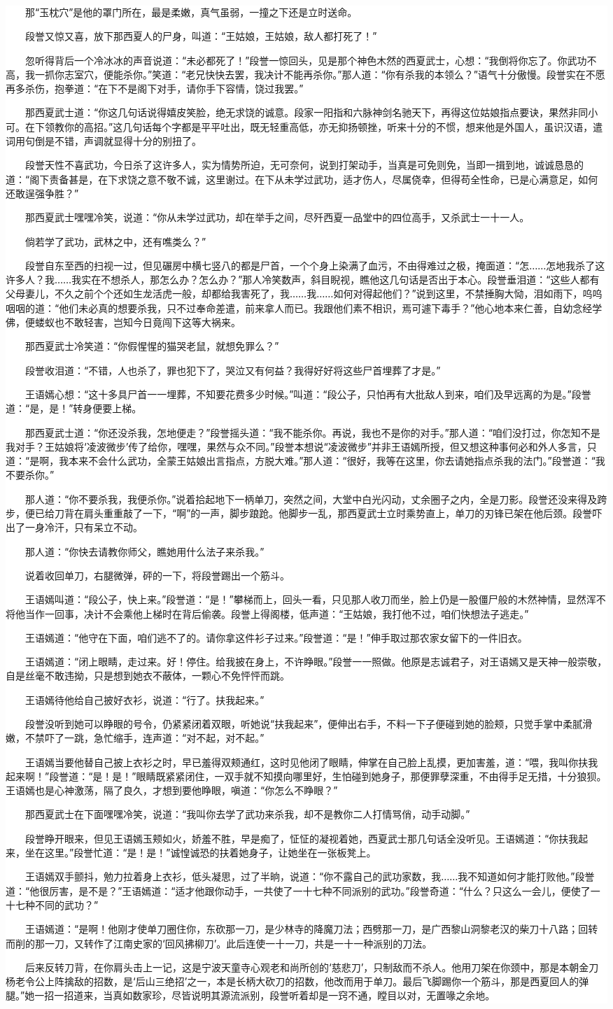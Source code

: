 　　那“玉枕穴”是他的罩门所在，最是柔嫩，真气虽弱，一撞之下还是立时送命。

　　段誉又惊又喜，放下那西夏人的尸身，叫道：“王姑娘，王姑娘，敌人都打死了！”

　　忽听得背后一个冷冰冰的声音说道：“未必都死了！”段誉一惊回头，见是那个神色木然的西夏武士，心想：“我倒将你忘了。你武功不高，我一抓你志室穴，便能杀你。”笑道：“老兄快快去罢，我决计不能再杀你。”那人道：“你有杀我的本领么？”语气十分傲慢。段誉实在不愿再多杀伤，抱拳道：“在下不是阁下对手，请你手下容情，饶过我罢。”

　　那西夏武士道：“你这几句话说得嬉皮笑脸，绝无求饶的诚意。段家一阳指和六脉神剑名驰天下，再得这位姑娘指点要诀，果然非同小可。在下领教你的高招。”这几句话每个字都是平平吐出，既无轻重高低，亦无抑扬顿挫，听来十分的不惯，想来他是外国人，虽识汉语，遣词用句倒是不错，声调就显得十分的别扭了。

　　段誉天性不喜武功，今日杀了这许多人，实为情势所迫，无可奈何，说到打架动手，当真是可免则免，当即一揖到地，诚诚恳恳的道：“阁下责备甚是，在下求饶之意不敬不诚，这里谢过。在下从未学过武功，适才伤人，尽属侥幸，但得苟全性命，已是心满意足，如何还敢逞强争胜？”

　　那西夏武士嘿嘿冷笑，说道：“你从未学过武功，却在举手之间，尽歼西夏一品堂中的四位高手，又杀武士一十一人。

　　倘若学了武功，武林之中，还有噍类么？”

　　段誉自东至西的扫视一过，但见碾房中横七竖八的都是尸首，一个个身上染满了血污，不由得难过之极，掩面道：“怎……怎地我杀了这许多人？我……我实在不想杀人，那怎么办？怎么办？”那人冷笑数声，斜目睨视，瞧他这几句话是否出于本心。段誉垂泪道：“这些人都有父母妻儿，不久之前个个还如生龙活虎一般，却都给我害死了，我……我……如何对得起他们？”说到这里，不禁捶胸大恸，泪如雨下，呜呜咽咽的道：“他们未必真的想要杀我，只不过奉命差遣，前来拿人而已。我跟他们素不相识，焉可遽下毒手？”他心地本来仁善，自幼念经学佛，便蝼蚁也不敢轻害，岂知今日竟闯下这等大祸来。

　　那西夏武士冷笑道：“你假惺惺的猫哭老鼠，就想免罪么？”

　　段誉收泪道：“不错，人也杀了，罪也犯下了，哭泣又有何益？我得好好将这些尸首埋葬了才是。”

　　王语嫣心想：“这十多具尸首一一埋葬，不知要花费多少时候。”叫道：“段公子，只怕再有大批敌人到来，咱们及早远离的为是。”段誉道：“是，是！”转身便要上梯。

　　那西夏武士道：“你还没杀我，怎地便走？”段誉摇头道：“我不能杀你。再说，我也不是你的对手。”那人道：“咱们没打过，你怎知不是我对手？王姑娘将‘凌波微步’传了给你，嘿嘿，果然与众不同。”段誉本想说“凌波微步”并非王语嫣所授，但又想这种事何必和外人多言，只道：“是啊，我本来不会什么武功，全蒙王姑娘出言指点，方脱大难。”那人道：“很好，我等在这里，你去请她指点杀我的法门。”段誉道：“我不要杀你。”

　　那人道：“你不要杀我，我便杀你。”说着拾起地下一柄单刀，突然之间，大堂中白光闪动，丈余圈子之内，全是刀影。段誉还没来得及跨步，便已给刀背在肩头重重敲了一下，“啊”的一声，脚步踉跄。他脚步一乱，那西夏武士立时乘势直上，单刀的刃锋已架在他后颈。段誉吓出了一身冷汗，只有呆立不动。

　　那人道：“你快去请教你师父，瞧她用什么法子来杀我。”

　　说着收回单刀，右腿微弹，砰的一下，将段誉踢出一个筋斗。

　　王语嫣叫道：“段公子，快上来。”段誉道：“是！”攀梯而上，回头一看，只见那人收刀而坐，脸上仍是一股僵尸般的木然神情，显然浑不将他当作一回事，决计不会乘他上梯时在背后偷袭。段誉上得阁楼，低声道：“王姑娘，我打他不过，咱们快想法子逃走。”

　　王语嫣道：“他守在下面，咱们逃不了的。请你拿这件衫子过来。”段誉道：“是！”伸手取过那农家女留下的一件旧衣。

　　王语嫣道：“闭上眼睛，走过来。好！停住。给我披在身上，不许睁眼。”段誉一一照做。他原是志诚君子，对王语嫣又是天神一般崇敬，自是丝毫不敢违拗，只是想到她衣不蔽体，一颗心不免怦怦而跳。

　　王语嫣待他给自己披好衣衫，说道：“行了。扶我起来。”

　　段誉没听到她可以睁眼的号令，仍紧紧闭着双眼，听她说“扶我起来”，便伸出右手，不料一下子便碰到她的脸颊，只觉手掌中柔腻滑嫩，不禁吓了一跳，急忙缩手，连声道：“对不起，对不起。”

　　王语嫣当要他替自己披上衣衫之时，早已羞得双颊通红，这时见他闭了眼睛，伸掌在自己脸上乱摸，更加害羞，道：“喂，我叫你扶我起来啊！”段誉道：“是！是！”眼睛既紧紧闭住，一双手就不知摸向哪里好，生怕碰到她身子，那便罪孽深重，不由得手足无措，十分狼狈。王语嫣也是心神激荡，隔了良久，才想到要他睁眼，嗔道：“你怎么不睁眼？”

　　那西夏武士在下面嘿嘿冷笑，说道：“我叫你去学了武功来杀我，却不是教你二人打情骂俏，动手动脚。”

　　段誉睁开眼来，但见王语嫣玉颊如火，娇羞不胜，早是痴了，怔怔的凝视着她，西夏武士那几句话全没听见。王语嫣道：“你扶我起来，坐在这里。”段誉忙道：“是！是！”诚惶诚恐的扶着她身子，让她坐在一张板凳上。

　　王语嫣双手颤抖，勉力拉着身上衣衫，低头凝思，过了半晌，说道：“你不露自己的武功家数，我……我不知道如何才能打败他。”段誉道：“他很厉害，是不是？”王语嫣道：“适才他跟你动手，一共使了一十七种不同派别的武功。”段誉奇道：“什么？只这么一会儿，便使了一十七种不同的武功？”

　　王语嫣道：“是啊！他刚才使单刀圈住你，东砍那一刀，是少林寺的降魔刀法；西劈那一刀，是广西黎山洞黎老汉的柴刀十八路；回转而削的那一刀，又转作了江南史家的‘回风拂柳刀’。此后连使一十一刀，共是一十一种派别的刀法。

　　后来反转刀背，在你肩头击上一记，这是宁波天童寺心观老和尚所创的‘慈悲刀’，只制敌而不杀人。他用刀架在你颈中，那是本朝金刀杨老令公上阵擒敌的招数，是‘后山三绝招’之一，本是长柄大砍刀的招数，他改而用于单刀。最后飞脚踢你一个筋斗，那是西夏回人的弹腿。”她一招一招道来，当真如数家珍，尽皆说明其源流派别，段誉听着却是一窍不通，瞠目以对，无置喙之余地。
